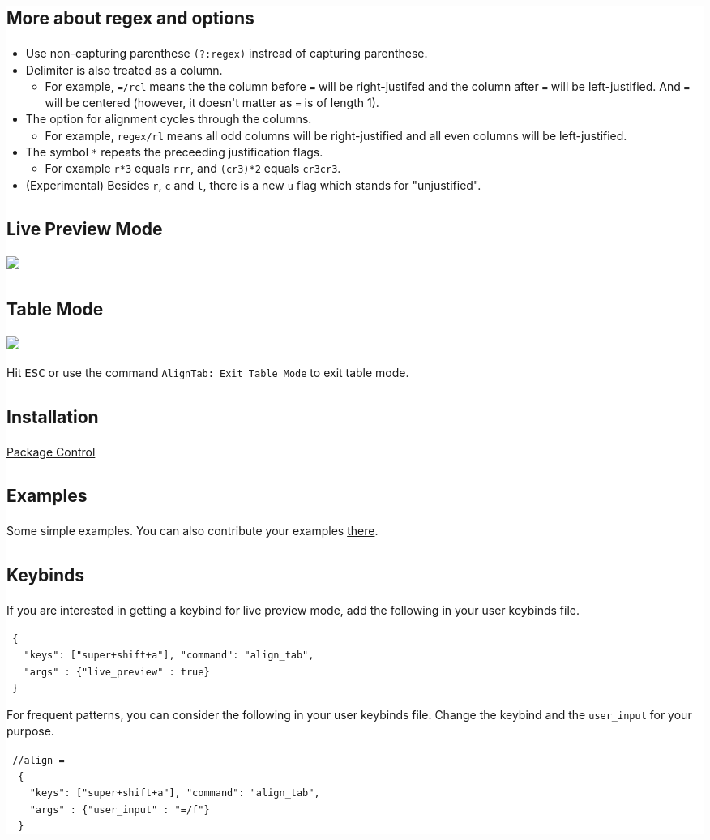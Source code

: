 
## More about regex and options

- Use non-capturing parenthese `(?:regex)` instread of capturing parenthese.
- Delimiter is also treated as a column.
  - For example, `=/rcl` means the the column before `=` will be right-justifed and the column after `=` will be left-justified. And `=` will be centered (however, it doesn't matter as `=` is of length 1).
- The option for alignment cycles through the columns. <br>
  - For example, `regex/rl` means all odd columns will be right-justified and all even columns will be left-justified.
- The symbol `*` repeats the preceeding justification flags.
  - For example `r*3` equals `rrr`, and `(cr3)*2` equals `cr3cr3`.
- (Experimental) Besides `r`, `c` and `l`, there is a new `u` flag which stands for "unjustified".

## Live Preview Mode

<img width=650 src="https://cloud.githubusercontent.com/assets/1690993/23576654/4d4fe048-0079-11e7-9fed-ece0850b1312.gif">

## Table Mode

<img width=650 src="https://cloud.githubusercontent.com/assets/1690993/23576656/567bacec-0079-11e7-86ce-deaab5907acb.gif">

Hit <kbd>ESC</kbd> or use the command `AlignTab: Exit Table Mode` to exit table mode.


## Installation

[Package Control](http://wbond.net/sublime_packages/package_control)


## Examples

Some simple examples. You can also contribute your examples [there](https://github.com/randy3k/AlignTab/wiki/Examples).

## Keybinds

If you are interested in getting a keybind for live preview mode, add the following in your user keybinds file.
```
 {
   "keys": ["super+shift+a"], "command": "align_tab",
   "args" : {"live_preview" : true}
 }
```


For frequent patterns, you can consider the following in your user keybinds file. Change the keybind and the `user_input` for your purpose.

```
 //align =
  {
    "keys": ["super+shift+a"], "command": "align_tab",
    "args" : {"user_input" : "=/f"}
  }
```
